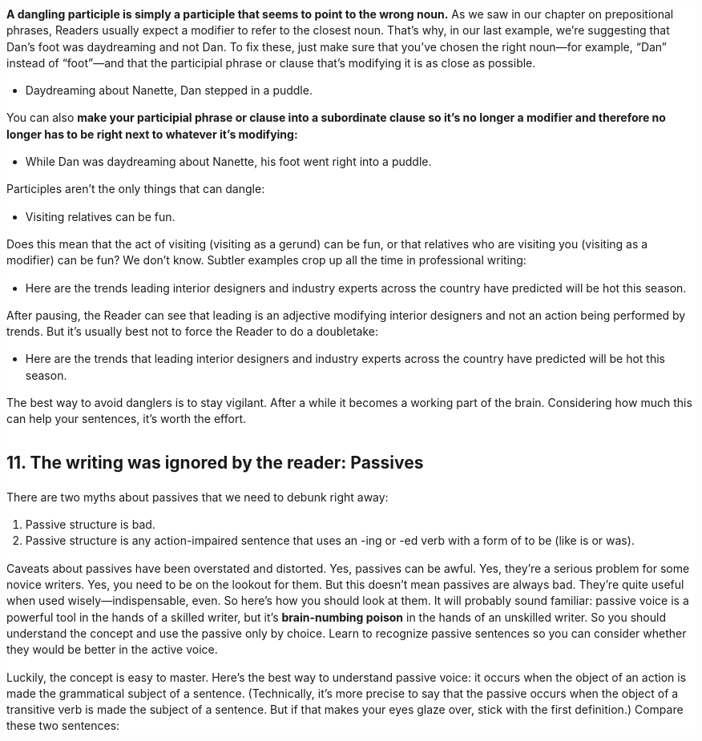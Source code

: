 **A dangling participle is simply a participle that seems to point to the wrong noun.** As we saw in our chapter on prepositional phrases, Readers usually expect a modifier to refer to the closest noun. That’s why, in our last example, we’re suggesting that Dan’s foot was daydreaming and not Dan. To fix these, just make sure that you’ve chosen the right noun—for example, “Dan” instead of “foot”—and that the participial phrase or clause that’s modifying it is as close as possible.

- Daydreaming about Nanette, Dan stepped in a puddle.

You can also **make your participial phrase or clause into a subordinate clause so it’s no longer a modifier and therefore no longer has to be right next to whatever it’s modifying:**

- While Dan was daydreaming about Nanette, his foot went right
  into a puddle.

Participles aren’t the only things that can dangle:

- Visiting relatives can be fun.

Does this mean that the act of visiting (visiting as a gerund) can be fun, or that relatives who are visiting you (visiting as a modifier) can be fun? We don’t know. Subtler examples crop up all the time in professional writing:

- Here are the trends leading interior designers and industry experts across the country have predicted will be hot this season.

After pausing, the Reader can see that leading is an adjective modifying interior designers and not an action being performed by trends. But it’s usually best not to force the Reader to do a doubletake:

- Here are the trends that leading interior designers and industry
  experts across the country have predicted will be hot this season. 

The best way to avoid danglers is to stay vigilant. After a while it
becomes a working part of the brain. Considering how much this can help your sentences, it’s worth the effort.

## 11. The writing was ignored by the reader: Passives 

There are two myths about passives that we need to debunk right away:
1. Passive structure is bad.
2. Passive structure is any action-impaired sentence that uses an
-ing or -ed verb with a form of to be (like is or was).

Caveats about passives have been overstated and distorted. Yes,
passives can be awful. Yes, they’re a serious problem for some novice
writers. Yes, you need to be on the lookout for them. But this doesn’t
mean passives are always bad. They’re quite useful when used wisely—indispensable, even. So here’s how you should look at them. It will
probably sound familiar: passive voice is a powerful tool in the hands of a skilled writer, but it’s **brain-numbing poison** in the hands of an unskilled writer. So you should understand the concept and use the passive only by choice. Learn to recognize passive sentences so you can consider whether they would be better in the active voice.

Luckily, the concept is easy to master.
Here’s the best way to understand passive voice: it occurs when the
object of an action is made the grammatical subject of a sentence.
(Technically, it’s more precise to say that the passive occurs when the
object of a transitive verb is made the subject of a sentence. But if that
makes your eyes glaze over, stick with the first definition.) Compare these two sentences:
